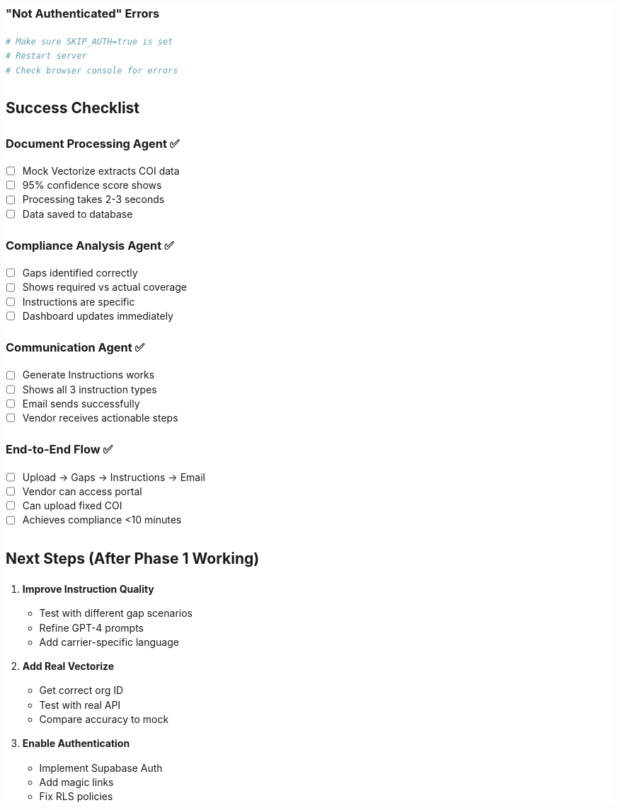### "Not Authenticated" Errors
```bash
# Make sure SKIP_AUTH=true is set
# Restart server
# Check browser console for errors
```

## Success Checklist

### Document Processing Agent ✅
- [ ] Mock Vectorize extracts COI data
- [ ] 95% confidence score shows
- [ ] Processing takes 2-3 seconds
- [ ] Data saved to database

### Compliance Analysis Agent ✅
- [ ] Gaps identified correctly
- [ ] Shows required vs actual coverage
- [ ] Instructions are specific
- [ ] Dashboard updates immediately

### Communication Agent ✅
- [ ] Generate Instructions works
- [ ] Shows all 3 instruction types
- [ ] Email sends successfully
- [ ] Vendor receives actionable steps

### End-to-End Flow ✅
- [ ] Upload → Gaps → Instructions → Email
- [ ] Vendor can access portal
- [ ] Can upload fixed COI
- [ ] Achieves compliance <10 minutes

## Next Steps (After Phase 1 Working)

1. **Improve Instruction Quality**
   - Test with different gap scenarios
   - Refine GPT-4 prompts
   - Add carrier-specific language

2. **Add Real Vectorize**
   - Get correct org ID
   - Test with real API
   - Compare accuracy to mock

3. **Enable Authentication**
   - Implement Supabase Auth
   - Add magic links
   - Fix RLS policies
